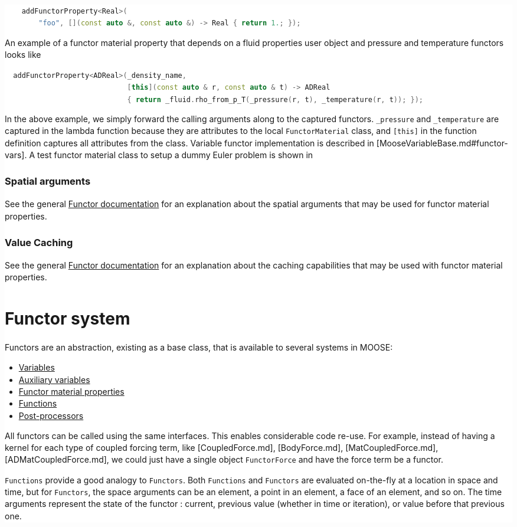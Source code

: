```c++
    addFunctorProperty<Real>(
        "foo", [](const auto &, const auto &) -> Real { return 1.; });
```

An example of a functor material property that depends on a fluid properties user object and pressure and temperature functors looks like

```c++
  addFunctorProperty<ADReal>(_density_name,
                             [this](const auto & r, const auto & t) -> ADReal
                             { return _fluid.rho_from_p_T(_pressure(r, t), _temperature(r, t)); });
```

In the above example, we simply forward the calling arguments along to the captured functors.
`_pressure` and `_temperature` are captured in the lambda function because they are attributes to the local
`FunctorMaterial` class, and `[this]` in the function definition captures all attributes from the class.
Variable functor implementation is described in [MooseVariableBase.md#functor-vars]. A test functor material
class to setup a dummy Euler problem is shown in


### Spatial arguments

See the general [Functor documentation](syntax/Functors/index.md#spatial-overload) for an explanation about the spatial arguments that
may be used for functor material properties.

### Value Caching

See the general [Functor documentation](syntax/Functors/index.md#caching) for an explanation about the
caching capabilities that may be used with functor material properties.

# Functor system

Functors are an abstraction, existing as a base class, that is available to several systems in MOOSE:

- [Variables](syntax/Variables/index.md)
- [Auxiliary variables](syntax/AuxVariables/index.md)
- [Functor material properties](syntax/FunctorMaterials/index.md)
- [Functions](syntax/Functions/index.md)
- [Post-processors](syntax/Postprocessors/index.md)

All functors can be called using the same interfaces. This enables considerable code re-use.
For example, instead of having a kernel for each type of coupled forcing term, like
[CoupledForce.md], [BodyForce.md], [MatCoupledForce.md], [ADMatCoupledForce.md], we could just have a single object
`FunctorForce` and have the force term be a functor.

`Functions` provide a good analogy to `Functors`. Both `Functions` and `Functors` are evaluated on-the-fly at a location in space and time,
but for `Functors`, the space arguments can be an element, a point in an element,
a face of an element, and so on. The time arguments represent the state of the functor : current, previous value (whether in time or iteration),
or value before that previous one.
